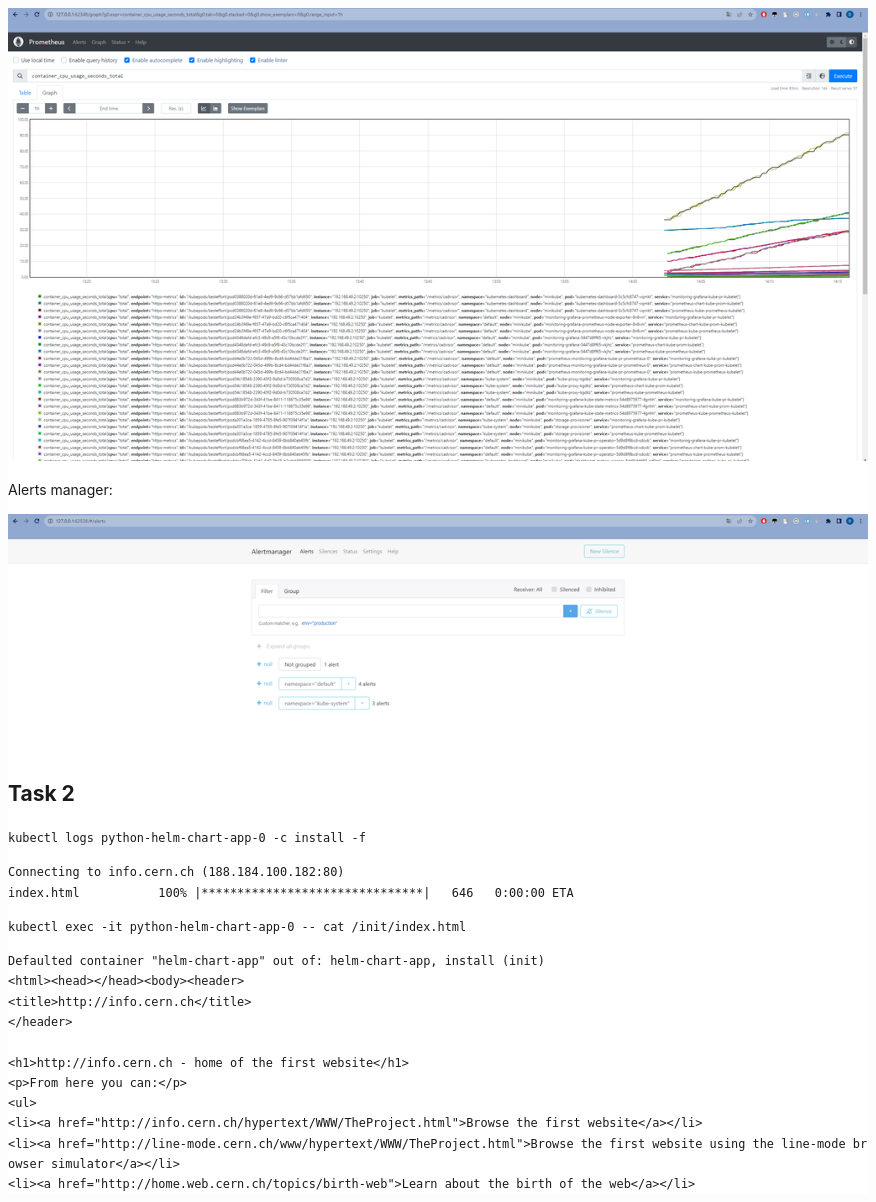 ![Prometheus CPU](images/14_prometheus_cpu.png)

Alerts manager:

![Alerts](images/14_alerts.png)


## Task 2

`kubectl logs python-helm-chart-app-0 -c install -f`

```
Connecting to info.cern.ch (188.184.100.182:80)
index.html           100% |*******************************|   646   0:00:00 ETA
```

`kubectl exec -it python-helm-chart-app-0 -- cat /init/index.html`

```
Defaulted container "helm-chart-app" out of: helm-chart-app, install (init)
<html><head></head><body><header>
<title>http://info.cern.ch</title>
</header>

<h1>http://info.cern.ch - home of the first website</h1>
<p>From here you can:</p>
<ul>
<li><a href="http://info.cern.ch/hypertext/WWW/TheProject.html">Browse the first website</a></li>
<li><a href="http://line-mode.cern.ch/www/hypertext/WWW/TheProject.html">Browse the first website using the line-mode browser simulator</a></li>
<li><a href="http://home.web.cern.ch/topics/birth-web">Learn about the birth of the web</a></li>
```